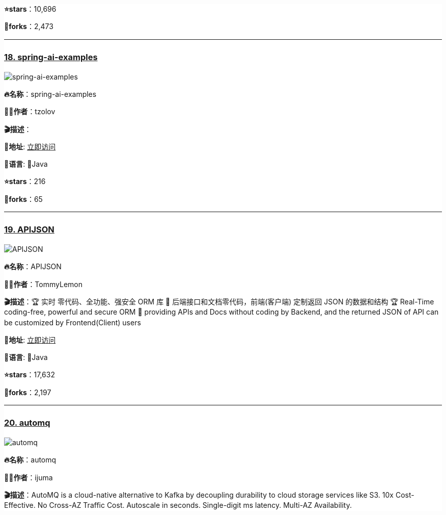 **⭐stars**：10,696 

**📍forks**：2,473 

--- 

### [18. spring-ai-examples](https://github.com//spring-projects/spring-ai-examples) 

![spring-ai-examples](https://s0.wp.com/mshots/v1/https://github.com//spring-projects/spring-ai-examples?w=600&h=450) 

**🔥名称**：spring-ai-examples 

**🧑‍💻作者**：tzolov 

**🎬描述**： 

**🔗地址**: [立即访问](https://github.com//spring-projects/spring-ai-examples) 

**👀语言**: 🔺Java 

**⭐stars**：216 

**📍forks**：65 

--- 

### [19. APIJSON](https://github.com//Tencent/APIJSON) 

![APIJSON](https://s0.wp.com/mshots/v1/https://github.com//Tencent/APIJSON?w=600&h=450) 

**🔥名称**：APIJSON 

**🧑‍💻作者**：TommyLemon 

**🎬描述**：🏆 实时 零代码、全功能、强安全 ORM 库 🚀 后端接口和文档零代码，前端(客户端) 定制返回 JSON 的数据和结构 🏆 Real-Time coding-free, powerful and secure ORM 🚀 providing APIs and Docs without coding by Backend, and the returned JSON of API can be customized by Frontend(Client) users 

**🔗地址**: [立即访问](https://github.com//Tencent/APIJSON) 

**👀语言**: 🔺Java 

**⭐stars**：17,632 

**📍forks**：2,197 

--- 

### [20. automq](https://github.com//AutoMQ/automq) 

![automq](https://s0.wp.com/mshots/v1/https://github.com//AutoMQ/automq?w=600&h=450) 

**🔥名称**：automq 

**🧑‍💻作者**：ijuma 

**🎬描述**：AutoMQ is a cloud-native alternative to Kafka by decoupling durability to cloud storage services like S3. 10x Cost-Effective. No Cross-AZ Traffic Cost. Autoscale in seconds. Single-digit ms latency. Multi-AZ Availability. 
